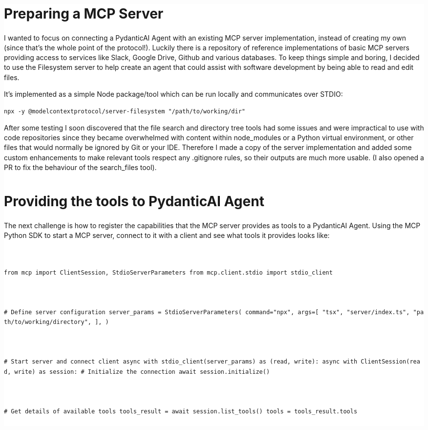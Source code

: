 # Preparing a MCP Server

I wanted to focus on connecting a PydanticAI Agent with an existing MCP server implementation, instead of creating my own (since that’s the whole point of the protocol!). Luckily there is a repository of reference implementations of basic MCP servers providing access to services like Slack, Google Drive, Github and various databases. To keep things simple and boring, I decided to use the Filesystem server to help create an agent that could assist with software development by being able to read and edit files.

It’s implemented as a simple Node package/tool which can be run locally and communicates over STDIO:

```
npx -y @modelcontextprotocol/server-filesystem "/path/to/working/dir"
```

After some testing I soon discovered that the file search and directory tree tools had some issues and were impractical to use with code repositories since they became overwhelmed with content within node\_modules or a Python virtual environment, or other files that would normally be ignored by Git or your IDE. Therefore I made a copy of the server implementation and added some custom enhancements to make relevant tools respect any .gitignore rules, so their outputs are much more usable. (I also opened a PR to fix the behaviour of the search\_files tool).

# Providing the tools to PydanticAI Agent

The next challenge is how to register the capabilities that the MCP server provides as tools to a PydanticAI Agent. Using the MCP Python SDK to start a MCP server, connect to it with a client and see what tools it provides looks like:

```


from mcp import ClientSession, StdioServerParameters from mcp.client.stdio import stdio_client



# Define server configuration server_params = StdioServerParameters( command="npx", args=[ "tsx", "server/index.ts", "path/to/working/directory", ], )



# Start server and connect client async with stdio_client(server_params) as (read, write): async with ClientSession(read, write) as session: # Initialize the connection await session.initialize()



# Get details of available tools tools_result = await session.list_tools() tools = tools_result.tools


```
